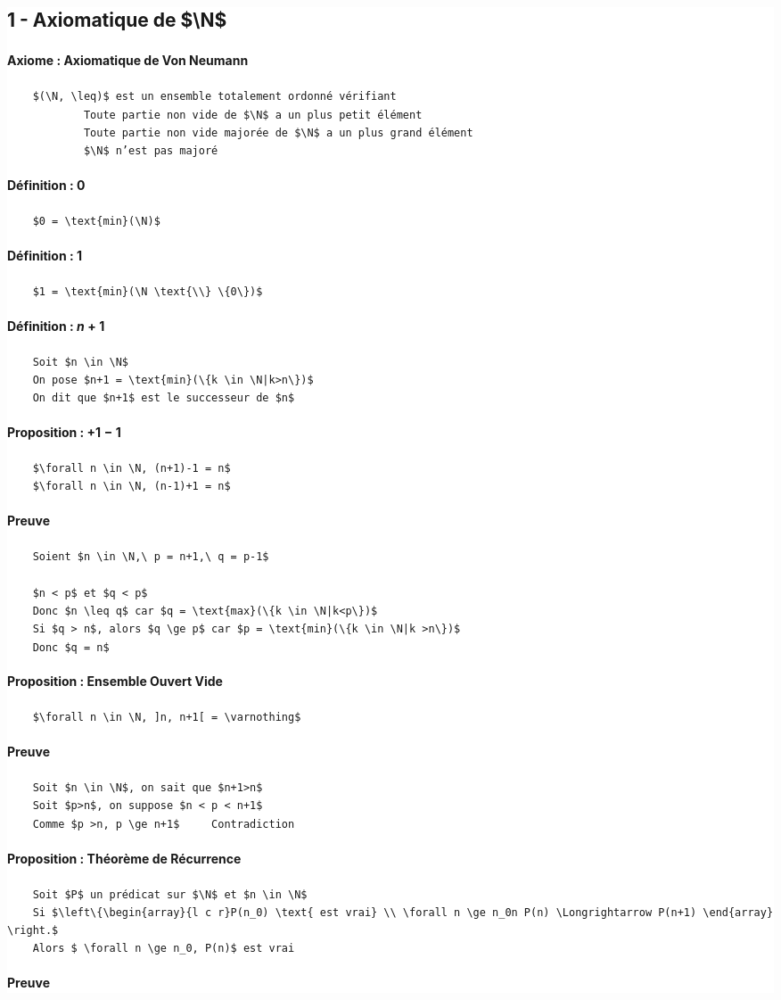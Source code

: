 ## 1 - Axiomatique de $\N$

#### Axiome : Axiomatique de Von Neumann

		$(\N, \leq)$ est un ensemble totalement ordonné vérifiant
				Toute partie non vide de $\N$ a un plus petit élément
				Toute partie non vide majorée de $\N$ a un plus grand élément
				$\N$ n’est pas majoré

#### Définition : $0$

		$0 = \text{min}(\N)$

#### Définition : $1$

		$1 = \text{min}(\N \text{\\} \{0\})$

#### Définition : $n+1$

		Soit $n \in \N$
		On pose $n+1 = \text{min}(\{k \in \N|k>n\})$
		On dit que $n+1$ est le successeur de $n$

#### Proposition : $+1-1$

		$\forall n \in \N, (n+1)-1 = n$
		$\forall n \in \N, (n-1)+1 = n$

#### Preuve

		Soient $n \in \N,\ p = n+1,\ q = p-1$ 

		$n < p$ et $q < p$
		Donc $n \leq q$ car $q = \text{max}(\{k \in \N|k<p\})$
		Si $q > n$, alors $q \ge p$ car $p = \text{min}(\{k \in \N|k >n\})$
		Donc $q = n$

#### Proposition : Ensemble Ouvert Vide

		$\forall n \in \N, ]n, n+1[ = \varnothing$

#### Preuve

		Soit $n \in \N$, on sait que $n+1>n$
		Soit $p>n$, on suppose $n < p < n+1$
		Comme $p >n, p \ge n+1$		Contradiction

#### Proposition : Théorème de Récurrence

		Soit $P$ un prédicat sur $\N$ et $n \in \N$
		Si $\left\{\begin{array}{l c r}P(n_0) \text{ est vrai} \\ \forall n \ge n_0n P(n) \Longrightarrow P(n+1) \end{array}\right.$
		Alors $ \forall n \ge n_0, P(n)$ est vrai

#### Preuve
